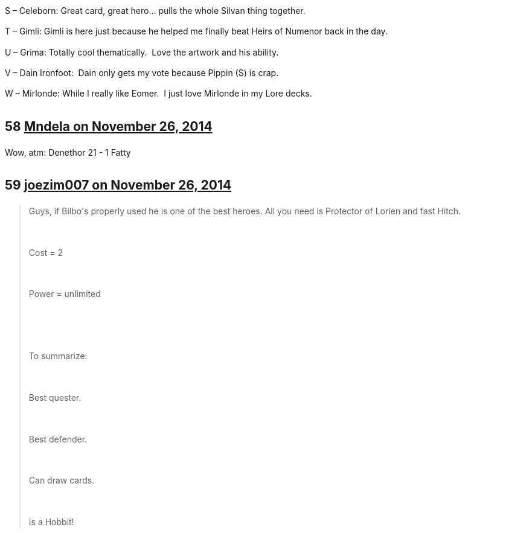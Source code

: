 S – Celeborn: Great card, great hero… pulls the whole Silvan thing together.

T – Gimli: Gimli is here just because he helped me finally beat Heirs of Numenor back in the day.

U – Grima: Totally cool thematically.  Love the artwork and his ability.

V – Dain Ironfoot:  Dain only gets my vote because Pippin (S) is crap.

W – Mirlonde: While I really like Eomer.  I just love Mirlonde in my Lore decks.

## 58 [Mndela on November 26, 2014](https://community.fantasyflightgames.com/topic/127748-the-hero-championship-2014/?do=findComment&comment=1347496)

Wow, atm: Denethor 21 - 1 Fatty

## 59 [joezim007 on November 26, 2014](https://community.fantasyflightgames.com/topic/127748-the-hero-championship-2014/?do=findComment&comment=1347523)

> Guys, if Bilbo's properly used he is one of the best heroes. All you need is Protector of Lorien and fast Hitch.
> 
>  
> 
> Cost = 2
> 
>  
> 
> Power = unlimited
> 
>  
> 
>  
> 
> To summarize:
> 
>  
> 
> Best quester.
> 
>  
> 
> Best defender.
> 
>  
> 
> Can draw cards.
> 
>  
> 
> Is a Hobbit!
